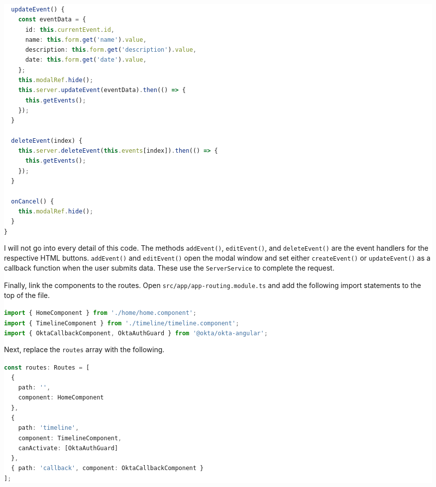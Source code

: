 ```ts
  updateEvent() {
    const eventData = {
      id: this.currentEvent.id,
      name: this.form.get('name').value,
      description: this.form.get('description').value,
      date: this.form.get('date').value,
    };
    this.modalRef.hide();
    this.server.updateEvent(eventData).then(() => {
      this.getEvents();
    });
  }

  deleteEvent(index) {
    this.server.deleteEvent(this.events[index]).then(() => {
      this.getEvents();
    });
  }

  onCancel() {
    this.modalRef.hide();
  }
}
```

I will not go into every detail of this code. The methods `addEvent()`, `editEvent()`, and `deleteEvent()` are the event handlers for the respective HTML buttons. `addEvent()` and `editEvent()` open the modal window and set either `createEvent()` or `updateEvent()` as a callback function when the user submits data. These use the `ServerService` to complete the request.

Finally, link the components to the routes. Open `src/app/app-routing.module.ts` and add the following import statements to the top of the file.

```ts
import { HomeComponent } from './home/home.component';
import { TimelineComponent } from './timeline/timeline.component';
import { OktaCallbackComponent, OktaAuthGuard } from '@okta/okta-angular';
```

Next, replace the `routes` array with the following.

```ts
const routes: Routes = [
  {
    path: '',
    component: HomeComponent
  },
  {
    path: 'timeline',
    component: TimelineComponent,
    canActivate: [OktaAuthGuard]
  },
  { path: 'callback', component: OktaCallbackComponent }
];
```
